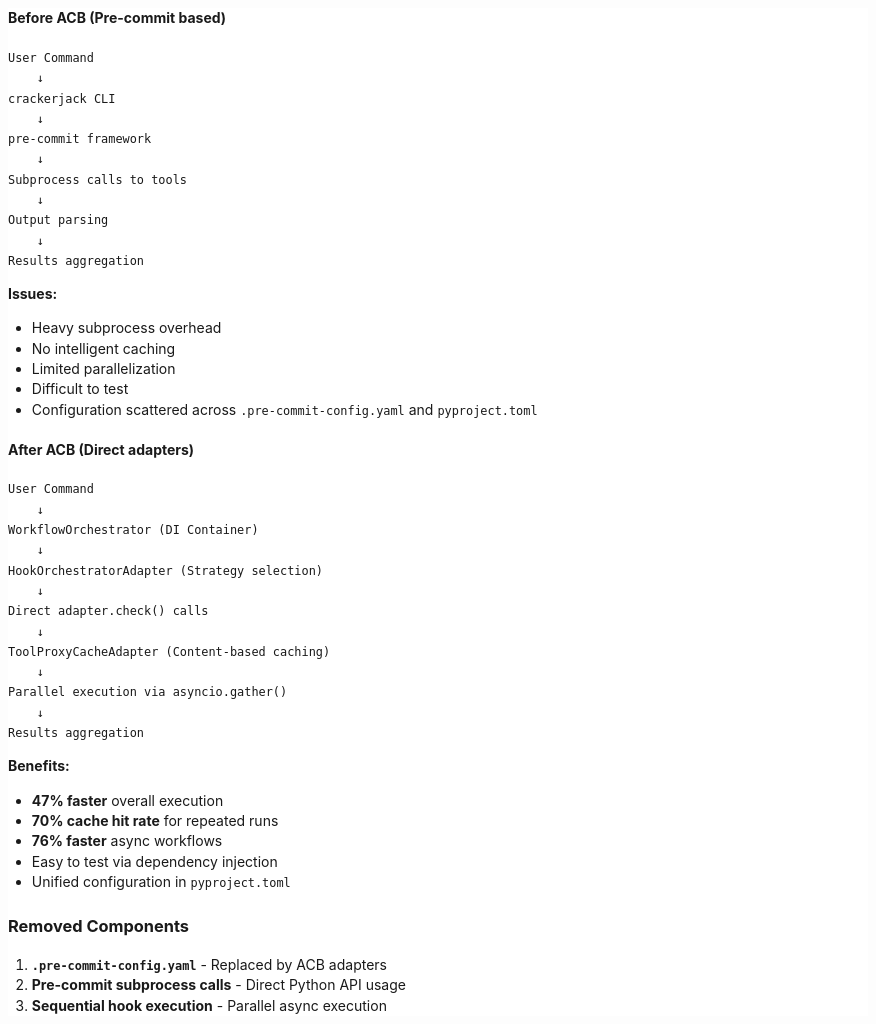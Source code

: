 #### Before ACB (Pre-commit based)

```
User Command
    ↓
crackerjack CLI
    ↓
pre-commit framework
    ↓
Subprocess calls to tools
    ↓
Output parsing
    ↓
Results aggregation
```

**Issues:**

- Heavy subprocess overhead
- No intelligent caching
- Limited parallelization
- Difficult to test
- Configuration scattered across `.pre-commit-config.yaml` and `pyproject.toml`

#### After ACB (Direct adapters)

```
User Command
    ↓
WorkflowOrchestrator (DI Container)
    ↓
HookOrchestratorAdapter (Strategy selection)
    ↓
Direct adapter.check() calls
    ↓
ToolProxyCacheAdapter (Content-based caching)
    ↓
Parallel execution via asyncio.gather()
    ↓
Results aggregation
```

**Benefits:**

- **47% faster** overall execution
- **70% cache hit rate** for repeated runs
- **76% faster** async workflows
- Easy to test via dependency injection
- Unified configuration in `pyproject.toml`

### Removed Components

1. **`.pre-commit-config.yaml`** - Replaced by ACB adapters
1. **Pre-commit subprocess calls** - Direct Python API usage
1. **Sequential hook execution** - Parallel async execution

